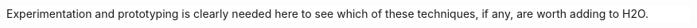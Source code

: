 Experimentation and prototyping is clearly needed here to see which of these techniques, if any, are worth adding to H2O.


[^1]: Bergstra and Bengio. [*Random Search for Hyper-Parameter Optimization*, 2012](http://www.jmlr.org/papers/volume13/bergstra12a/bergstra12a.pdf)

[^2]: Trevor Hastie, Rob Tibshirani and Jerome Friedman. [*The Elements of Statistical Learning*, 2008](http://statweb.stanford.edu/~tibs/ElemStatLearn/)

[^3]: Andrew Ng. [*Machine Learning*, 2016](https://class.coursera.org/ml-005/)

[^4]: Bergstra, Bengio, Bardenet and Kegl. [*Algorithms for Hyper-parameter Optimization*, 2011](https://papers.nips.cc/paper/4443-algorithms-for-hyper-parameter-optimization.pdf)


